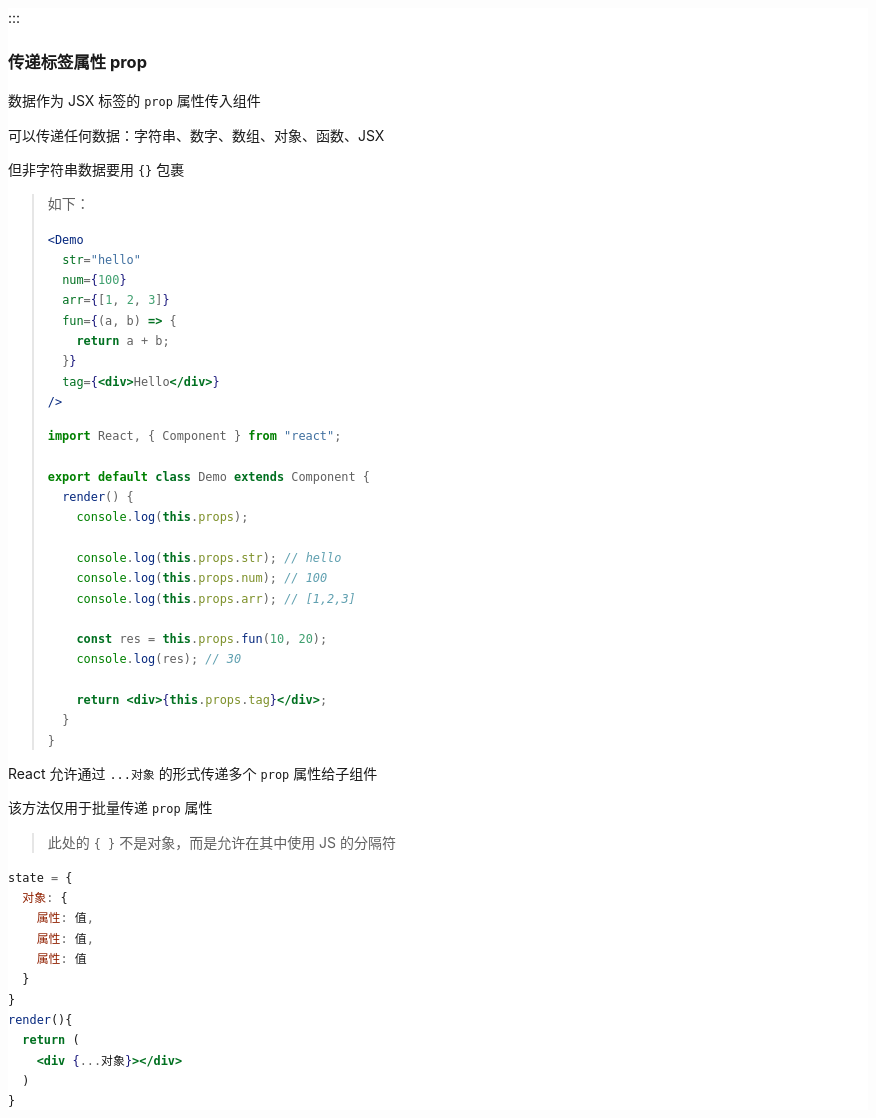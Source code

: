 :::

### 传递标签属性 prop

数据作为 JSX 标签的 `prop` 属性传入组件

可以传递任何数据：字符串、数字、数组、对象、函数、JSX

但非字符串数据要用 `{}` 包裹

> 如下：
>
> ```jsx
> <Demo
>   str="hello"
>   num={100}
>   arr={[1, 2, 3]}
>   fun={(a, b) => {
>     return a + b;
>   }}
>   tag={<div>Hello</div>}
> />
> ```
>
> ```jsx
> import React, { Component } from "react";
>
> export default class Demo extends Component {
>   render() {
>     console.log(this.props);
>
>     console.log(this.props.str); // hello
>     console.log(this.props.num); // 100
>     console.log(this.props.arr); // [1,2,3]
>
>     const res = this.props.fun(10, 20);
>     console.log(res); // 30
>
>     return <div>{this.props.tag}</div>;
>   }
> }
> ```

React 允许通过 `...对象` 的形式传递多个 `prop` 属性给子组件

该方法仅用于批量传递 `prop` 属性

> 此处的 `{ }` 不是对象，而是允许在其中使用 JS 的分隔符

```jsx
state = {
  对象: {
    属性: 值,
    属性: 值,
    属性: 值
  }
}
render(){
  return (
  	<div {...对象}></div>
  )
}
```

